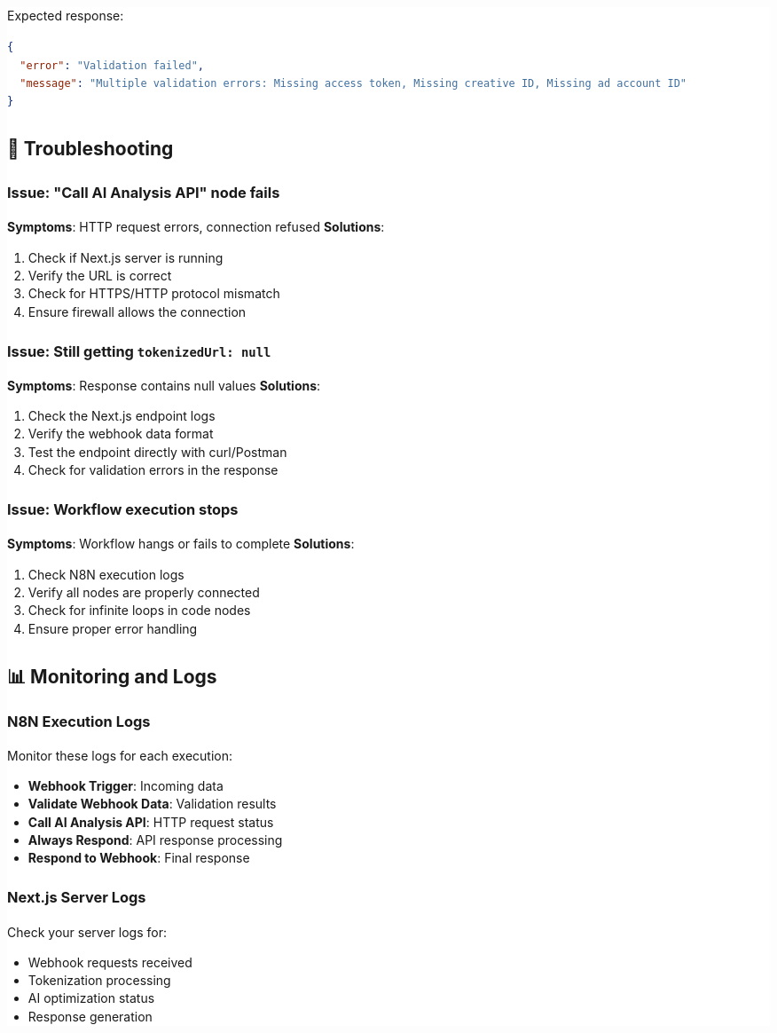 Expected response:
```json
{
  "error": "Validation failed",
  "message": "Multiple validation errors: Missing access token, Missing creative ID, Missing ad account ID"
}
```

## 🔧 **Troubleshooting**

### **Issue: "Call AI Analysis API" node fails**
**Symptoms**: HTTP request errors, connection refused
**Solutions**:
1. Check if Next.js server is running
2. Verify the URL is correct
3. Check for HTTPS/HTTP protocol mismatch
4. Ensure firewall allows the connection

### **Issue: Still getting `tokenizedUrl: null`**
**Symptoms**: Response contains null values
**Solutions**:
1. Check the Next.js endpoint logs
2. Verify the webhook data format
3. Test the endpoint directly with curl/Postman
4. Check for validation errors in the response

### **Issue: Workflow execution stops**
**Symptoms**: Workflow hangs or fails to complete
**Solutions**:
1. Check N8N execution logs
2. Verify all nodes are properly connected
3. Check for infinite loops in code nodes
4. Ensure proper error handling

## 📊 **Monitoring and Logs**

### **N8N Execution Logs**
Monitor these logs for each execution:
- **Webhook Trigger**: Incoming data
- **Validate Webhook Data**: Validation results
- **Call AI Analysis API**: HTTP request status
- **Always Respond**: API response processing
- **Respond to Webhook**: Final response

### **Next.js Server Logs**
Check your server logs for:
- Webhook requests received
- Tokenization processing
- AI optimization status
- Response generation
